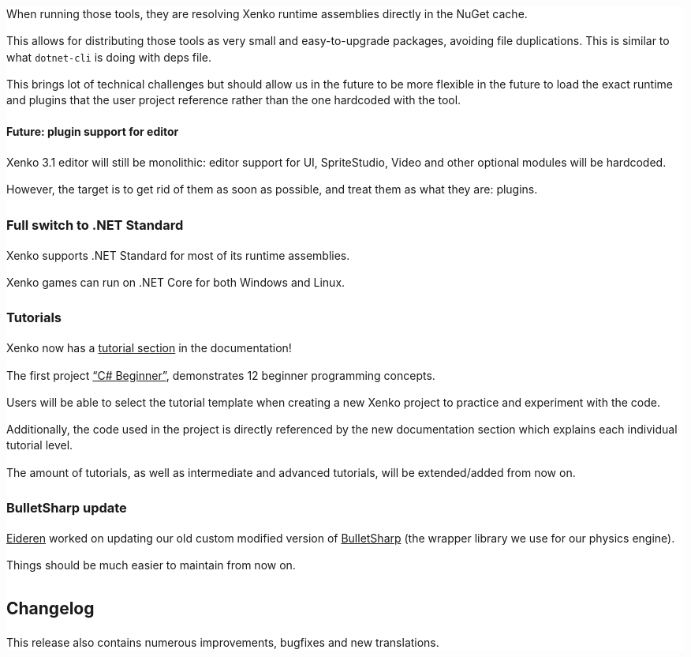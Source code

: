 When running those tools, they are resolving Xenko runtime assemblies directly in the NuGet cache.

This allows for distributing those tools as very small and easy-to-upgrade packages, avoiding file duplications. This is similar to what `dotnet-cli` is doing with deps file.

This brings lot of technical challenges but should allow us in the future to be more flexible in the future to load the exact runtime and plugins that the user project reference rather than the one hardcoded with the tool.

#### Future: plugin support for editor

Xenko 3.1 editor will still be monolithic: editor support for UI, SpriteStudio, Video and other optional modules will be hardcoded.

However, the target is to get rid of them as soon as possible, and treat them as what they are: plugins.

### Full switch to .NET Standard

Xenko supports .NET Standard for most of its runtime assemblies.

Xenko games can run on .NET Core for both Windows and Linux.

### Tutorials

Xenko now has a [tutorial section](https://doc.xenko.com/3.1/en/tutorials/index.html) in the documentation!

The first project [“C# Beginner”](https://doc.xenko.com/3.1/en/tutorials/csharpbeginner/index.html), demonstrates 12 beginner programming concepts.

Users will be able to select the tutorial template when creating a new Xenko project to practice and experiment with the code.

Additionally, the code used in the project is directly referenced by the new documentation section which explains each individual tutorial level.

The amount of tutorials, as well as intermediate and advanced tutorials, will be extended/added from now on.

<iframe width="560" height="315" src="https://www.youtube.com/embed/zGFYFhBfxVs" frameborder="0" allow="accelerometer; autoplay; encrypted-media; gyroscope; picture-in-picture" allowfullscreen></iframe>

### BulletSharp update

[Eideren](https://github.com/eideren) worked on updating our old custom modified version of [BulletSharp](https://github.com/Eideren/BulletSharpPInvoke) (the wrapper library we use for our physics engine).

Things should be much easier to maintain from now on.


## Changelog

This release also contains numerous improvements, bugfixes and new translations.

